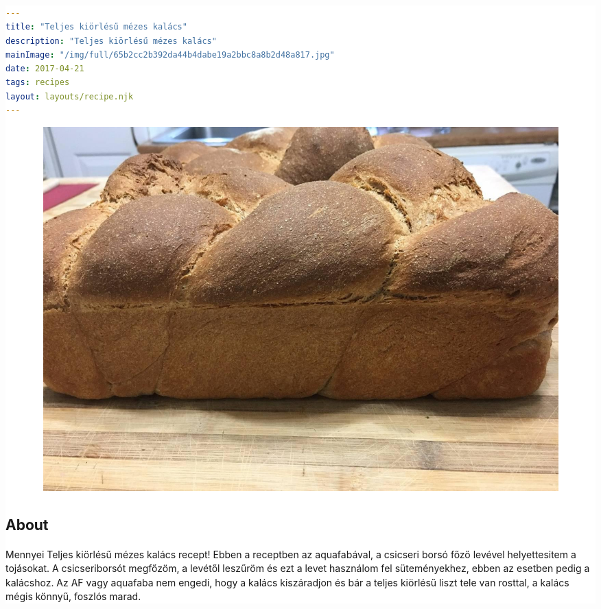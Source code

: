 ```yaml
---
title: "Teljes kiörlésű mézes kalács"
description: "Teljes kiörlésű mézes kalács"
mainImage: "/img/full/65b2cc2b392da44b4dabe19a2bbc8a8b2d48a817.jpg"
date: 2017-04-21
tags: recipes
layout: layouts/recipe.njk
---
```

                            
<p align="center"><a href="https://cookpad.com/hu/receptek/2425626-teljes-kiorlesu-mezes-kalacs" rel="Recipe source page"><img width="751" height="532" src="/img/full/65b2cc2b392da44b4dabe19a2bbc8a8b2d48a817.jpg"/></a></p>

## About
Mennyei Teljes kiörlésű mézes kalács recept! Ebben a receptben az aquafabával, a csicseri borsó főző levével helyettesitem a tojásokat. A csicseriborsót megfőzöm, a levétől leszűröm és ezt a levet használom fel süteményekhez, ebben az esetben pedig a kalácshoz. Az AF vagy aquafaba nem engedi, hogy a kalács kiszáradjon és bár a teljes kiörlésű liszt tele van rosttal, a kalács mégis könnyű, foszlós marad.
